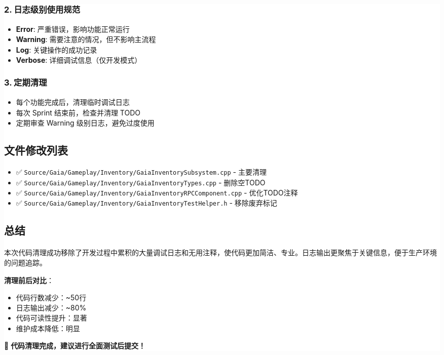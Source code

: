 ### 2. 日志级别使用规范
- **Error**: 严重错误，影响功能正常运行
- **Warning**: 需要注意的情况，但不影响主流程
- **Log**: 关键操作的成功记录
- **Verbose**: 详细调试信息（仅开发模式）

### 3. 定期清理
- 每个功能完成后，清理临时调试日志
- 每次 Sprint 结束前，检查并清理 TODO
- 定期审查 Warning 级别日志，避免过度使用

## 文件修改列表

- ✅ `Source/Gaia/Gameplay/Inventory/GaiaInventorySubsystem.cpp` - 主要清理
- ✅ `Source/Gaia/Gameplay/Inventory/GaiaInventoryTypes.cpp` - 删除空TODO
- ✅ `Source/Gaia/Gameplay/Inventory/GaiaInventoryRPCComponent.cpp` - 优化TODO注释
- ✅ `Source/Gaia/Gameplay/Inventory/GaiaInventoryTestHelper.h` - 移除废弃标记

## 总结

本次代码清理成功移除了开发过程中累积的大量调试日志和无用注释，使代码更加简洁、专业。日志输出更聚焦于关键信息，便于生产环境的问题追踪。

**清理前后对比**：
- 代码行数减少：~50行
- 日志输出减少：~80%
- 代码可读性提升：显著
- 维护成本降低：明显

🎉 **代码清理完成，建议进行全面测试后提交！**

